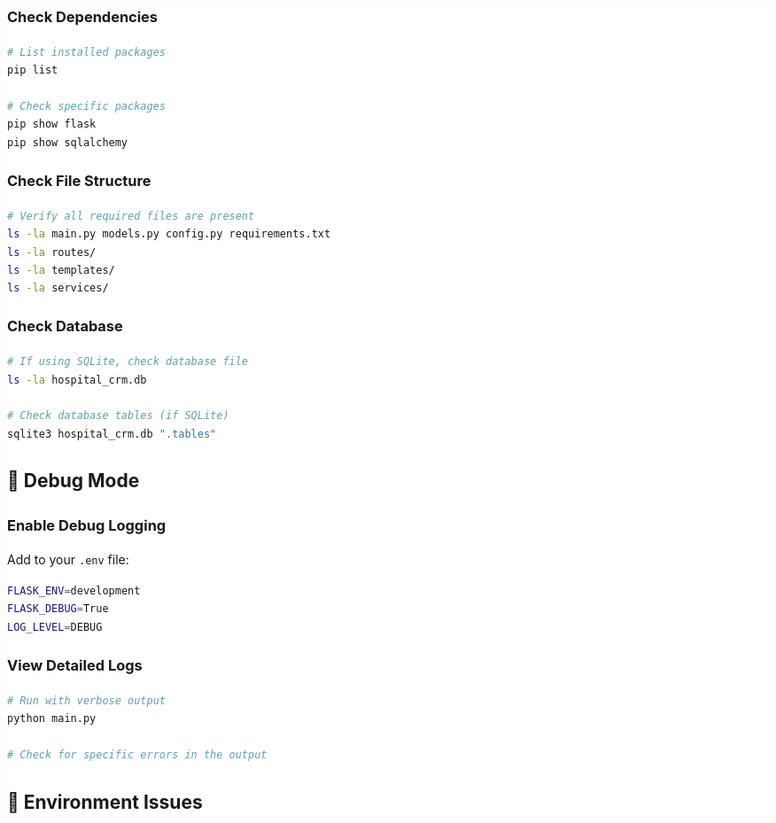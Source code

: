 ### Check Dependencies

```bash
# List installed packages
pip list

# Check specific packages
pip show flask
pip show sqlalchemy
```

### Check File Structure

```bash
# Verify all required files are present
ls -la main.py models.py config.py requirements.txt
ls -la routes/
ls -la templates/
ls -la services/
```

### Check Database

```bash
# If using SQLite, check database file
ls -la hospital_crm.db

# Check database tables (if SQLite)
sqlite3 hospital_crm.db ".tables"
```

## 🐛 Debug Mode

### Enable Debug Logging

Add to your `.env` file:
```bash
FLASK_ENV=development
FLASK_DEBUG=True
LOG_LEVEL=DEBUG
```

### View Detailed Logs

```bash
# Run with verbose output
python main.py

# Check for specific errors in the output
```

## 🔧 Environment Issues
